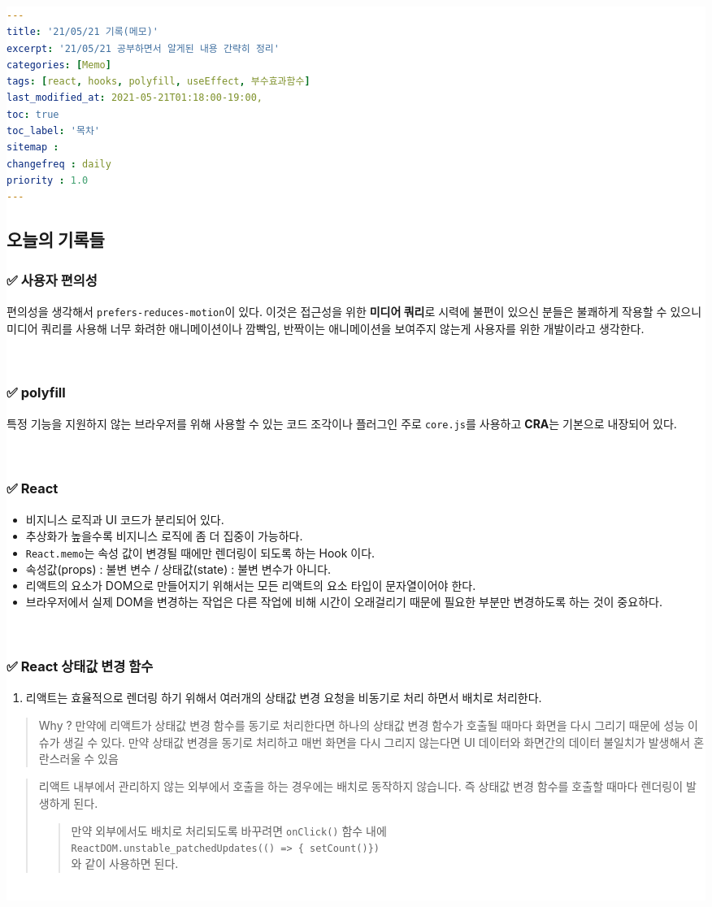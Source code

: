 ```yaml
---
title: '21/05/21 기록(메모)'
excerpt: '21/05/21 공부하면서 알게된 내용 간략히 정리' 
categories: [Memo]
tags: [react, hooks, polyfill, useEffect, 부수효과함수]
last_modified_at: 2021-05-21T01:18:00-19:00, 
toc: true 
toc_label: '목차'
sitemap :
changefreq : daily
priority : 1.0
---
```


## 오늘의 기록들

### ✅ 사용자 편의성
편의성을 생각해서 `prefers-reduces-motion`이 있다. 이것은 접근성을 위한 **미디어 쿼리**로 시력에 불편이 있으신 분들은
불쾌하게 작용할 수 있으니 미디어 쿼리를 사용해 너무 화려한 애니메이션이나 깜빡임, 반짝이는 애니메이션을 보여주지 않는게 사용자를 위한
개발이라고 생각한다.

<br>

### ✅ polyfill
특정 기능을 지원하지 않는 브라우저를 위해 사용할 수 있는 코드 조각이나 플러그인 주로 `core.js`를 사용하고 **CRA**는 기본으로 내장되어 있다.

<br>

### ✅ React
- 비지니스 로직과 UI 코드가 분리되어 있다.
- 추상화가 높을수록 비지니스 로직에 좀 더 집중이 가능하다.
- `React.memo`는 속성 값이 변경될 때에만 렌더링이 되도록 하는 Hook 이다.
- 속성값(props) : 불변 변수 / 상태값(state) : 불변 변수가 아니다.
- 리액트의 요소가 DOM으로 만들어지기 위해서는 모든 리액트의 요소 타입이 문자열이어야 한다.
- 브라우저에서 실제 DOM을 변경하는 작업은 다른 작업에 비해 시간이 오래걸리기 때문에 필요한 부분만 변경하도록 하는 것이 중요하다.

<br>

### ✅ React 상태값 변경 함수
1. 리액트는 효율적으로 렌더링 하기 위해서 여러개의 상태값 변경 요청을 비동기로 처리 하면서 배치로 처리한다.

> Why ? 만약에 리액트가 상태값 변경 함수를 동기로 처리한다면 하나의 상태값 변경 함수가 호출될 때마다 화면을 다시 그리기 때문에 성능 이슈가 생길 수 있다.
> 만약 상태값 변경을 동기로 처리하고 매번 화면을 다시 그리지 않는다면 UI 데이터와 화면간의 데이터 불일치가 발생해서 혼란스러울 수 있음

> 리액트 내부에서 관리하지 않는 외부에서 호출을 하는 경우에는 배치로 동작하지 않습니다. 즉 상태값 변경 함수를 호출할 때마다 렌더링이 발생하게 된다.
> > 만약 외부에서도 배치로 처리되도록 바꾸려면 `onClick()` 함수 내에  
> > ```ReactDOM.unstable_patchedUpdates(() => { setCount()})```  
> > 와 같이 사용하면 된다.

<br>
